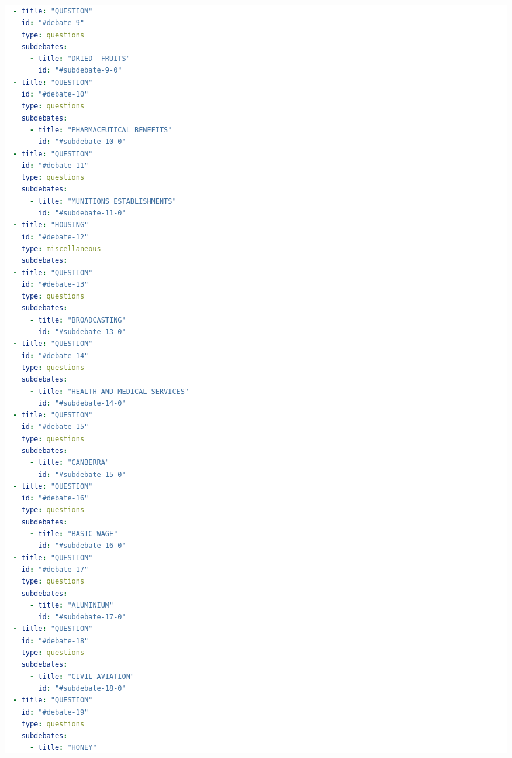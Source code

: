 ```yaml
  - title: "QUESTION"
    id: "#debate-9"
    type: questions
    subdebates:
      - title: "DRIED -FRUITS"
        id: "#subdebate-9-0"
  - title: "QUESTION"
    id: "#debate-10"
    type: questions
    subdebates:
      - title: "PHARMACEUTICAL BENEFITS"
        id: "#subdebate-10-0"
  - title: "QUESTION"
    id: "#debate-11"
    type: questions
    subdebates:
      - title: "MUNITIONS ESTABLISHMENTS"
        id: "#subdebate-11-0"
  - title: "HOUSING"
    id: "#debate-12"
    type: miscellaneous
    subdebates:
  - title: "QUESTION"
    id: "#debate-13"
    type: questions
    subdebates:
      - title: "BROADCASTING"
        id: "#subdebate-13-0"
  - title: "QUESTION"
    id: "#debate-14"
    type: questions
    subdebates:
      - title: "HEALTH AND MEDICAL SERVICES"
        id: "#subdebate-14-0"
  - title: "QUESTION"
    id: "#debate-15"
    type: questions
    subdebates:
      - title: "CANBERRA"
        id: "#subdebate-15-0"
  - title: "QUESTION"
    id: "#debate-16"
    type: questions
    subdebates:
      - title: "BASIC WAGE"
        id: "#subdebate-16-0"
  - title: "QUESTION"
    id: "#debate-17"
    type: questions
    subdebates:
      - title: "ALUMINIUM"
        id: "#subdebate-17-0"
  - title: "QUESTION"
    id: "#debate-18"
    type: questions
    subdebates:
      - title: "CIVIL AVIATION"
        id: "#subdebate-18-0"
  - title: "QUESTION"
    id: "#debate-19"
    type: questions
    subdebates:
      - title: "HONEY"
```